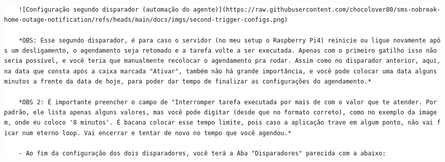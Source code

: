         ![Configuração segundo disparador (automação do agente)](https://raw.githubusercontent.com/chocolover80/sms-nobreak-home-outage-notification/refs/heads/main/docs/imgs/second-trigger-configs.png)
        
        *OBS: Esse segundo disparador, é para caso o servidor (no meu setup o Raspberry Pi4) reinicie ou ligue novamente após um desligamento, o agendamento seja retomado e a tarefa volte a ser executada. Apenas com o primeiro gatilho isso não seria possível, e você teria que manualmente recolocar o agendamento pra rodar. Assim como no disparador anterior, aqui, na data que consta após a caixa marcada "Ativar", também não há grande importância, e você pode colocar uma data alguns minutos a frente da data de hoje, para poder dar tempo de finalizar as configurações do agendamento.*

        *OBS 2: É importante preencher o campo de "Interromper tarefa executada por mais de com o valor que te atender. Por padrão, ele lista apenas alguns valores, mas você pode digitar (desde que no formato correto), como no exemplo da imagem, onde eu coloco '8 minutos'. É bacana colocar esse tempo limite, pois caso a aplicação trave em algum ponto, não vai ficar num eterno loop. Vai encerrar e tentar de novo no tempo que você agendou.* 
  
        - Ao fim da configuração dos dois disparadores, você terá a Aba "Disparadores" parecida com a abaixo: